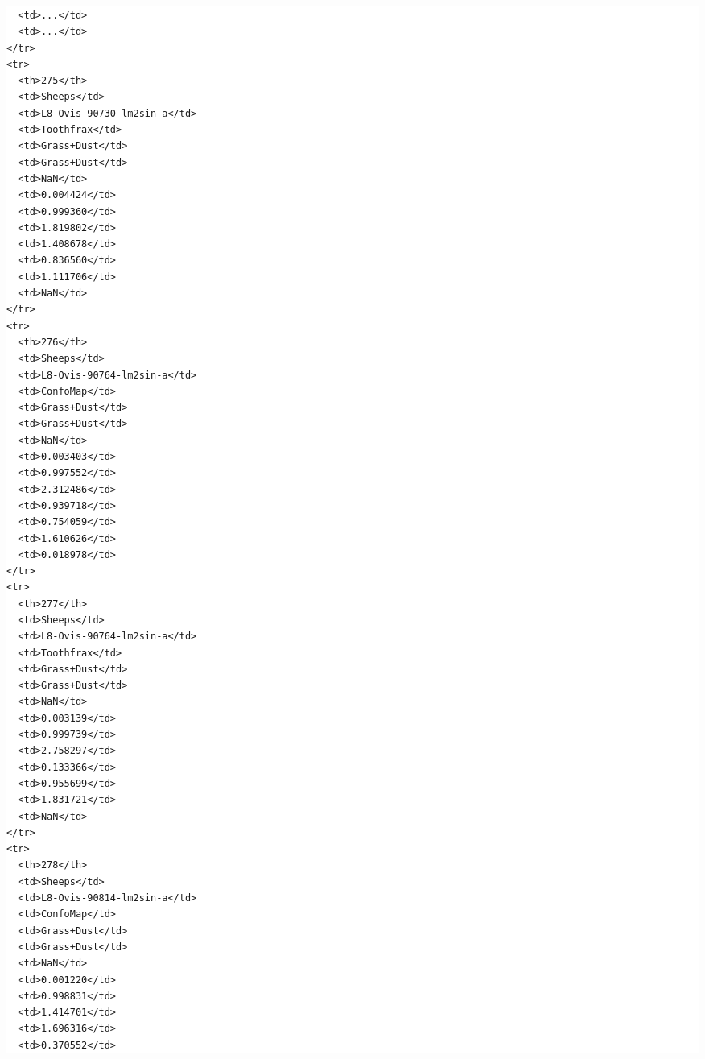       <td>...</td>
      <td>...</td>
    </tr>
    <tr>
      <th>275</th>
      <td>Sheeps</td>
      <td>L8-Ovis-90730-lm2sin-a</td>
      <td>Toothfrax</td>
      <td>Grass+Dust</td>
      <td>Grass+Dust</td>
      <td>NaN</td>
      <td>0.004424</td>
      <td>0.999360</td>
      <td>1.819802</td>
      <td>1.408678</td>
      <td>0.836560</td>
      <td>1.111706</td>
      <td>NaN</td>
    </tr>
    <tr>
      <th>276</th>
      <td>Sheeps</td>
      <td>L8-Ovis-90764-lm2sin-a</td>
      <td>ConfoMap</td>
      <td>Grass+Dust</td>
      <td>Grass+Dust</td>
      <td>NaN</td>
      <td>0.003403</td>
      <td>0.997552</td>
      <td>2.312486</td>
      <td>0.939718</td>
      <td>0.754059</td>
      <td>1.610626</td>
      <td>0.018978</td>
    </tr>
    <tr>
      <th>277</th>
      <td>Sheeps</td>
      <td>L8-Ovis-90764-lm2sin-a</td>
      <td>Toothfrax</td>
      <td>Grass+Dust</td>
      <td>Grass+Dust</td>
      <td>NaN</td>
      <td>0.003139</td>
      <td>0.999739</td>
      <td>2.758297</td>
      <td>0.133366</td>
      <td>0.955699</td>
      <td>1.831721</td>
      <td>NaN</td>
    </tr>
    <tr>
      <th>278</th>
      <td>Sheeps</td>
      <td>L8-Ovis-90814-lm2sin-a</td>
      <td>ConfoMap</td>
      <td>Grass+Dust</td>
      <td>Grass+Dust</td>
      <td>NaN</td>
      <td>0.001220</td>
      <td>0.998831</td>
      <td>1.414701</td>
      <td>1.696316</td>
      <td>0.370552</td>